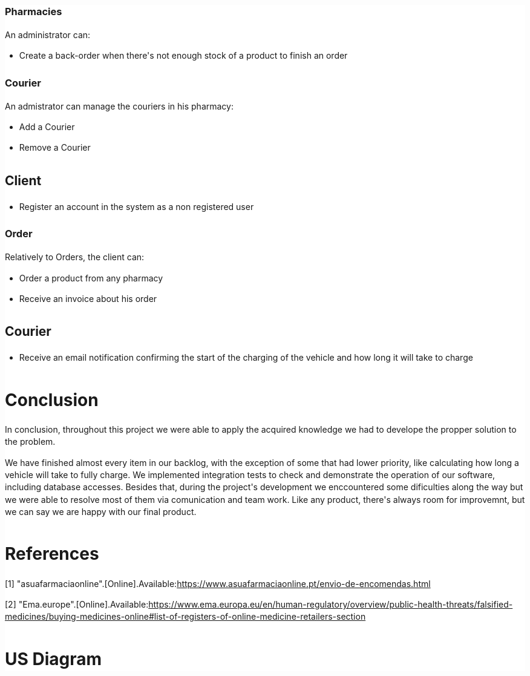 ### Pharmacies
An administrator can:

* Create a back-order when there's not enough stock of a product to finish an order

### Courier
An admistrator can manage the couriers in his pharmacy:

* Add a Courier

* Remove a Courier

## Client

* Register an account in the system as a non registered user

### Order
Relatively to Orders, the client can:

* Order a product from any pharmacy

* Receive an invoice about his order

## Courier

* Receive an email notification confirming the start of the charging of the vehicle and how long it will take to charge

# Conclusion #
In conclusion, throughout this project we were able to apply the acquired knowledge we had to develope the propper solution to the problem.

We have finished almost every item in our backlog, with the exception of some that had lower priority, like calculating how long a vehicle will take to fully charge.
We implemented integration tests to check and demonstrate the operation of our software, including database accesses.
Besides that, during the project's development we enccountered some dificulties along the way but we were able to resolve most of them via comunication and team work.
Like any product, there's always room for improvemnt, but we can say we are happy with our final product.

# References #
[1]	"asuafarmaciaonline".[Online].Available:https://www.asuafarmaciaonline.pt/envio-de-encomendas.html

[2] "Ema.europe".[Online].Available:https://www.ema.europa.eu/en/human-regulatory/overview/public-health-threats/falsified-medicines/buying-medicines-online#list-of-registers-of-online-medicine-retailers-section

# US Diagram
